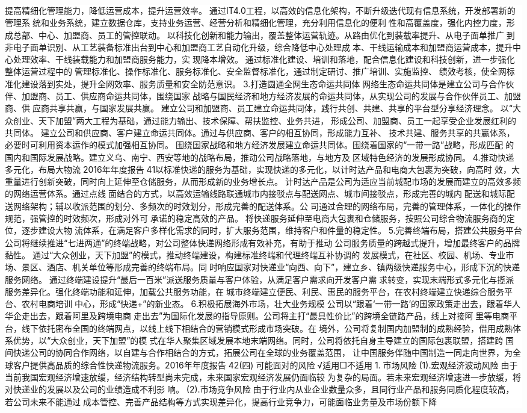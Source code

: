 提高精细化管理能力，降低运营成本，提升运营效率。
通过IT4.0工程，以高效的信息化架构，不断升级迭代现有信息系统，开发部署新的管理系
统和业务系统，建立数据仓库，支持业务运营、经营分析和精细化管理，充分利用信息化的便利
性和高覆盖度，强化内控力度，形成总部、中心、加盟商、员工的管控联动。
以科技化创新和能力输出，覆盖整体运营轨迹。从路由优化到装载率提升、从电子面单推广
到非电子面单识别、从工艺装备标准出台到中心和加盟商工艺自动化升级，综合降低中心处理成
本、干线运输成本和加盟商运营成本，提升中心处理效率、干线装载能力和加盟商服务能力，实
现降本增效。
通过标准化建设、培训和落地，配合信息化建设和科技创新，进一步强化整体运营过程中的
管理标准化、操作标准化、服务标准化、安全监督标准化，通过制定研讨、推广培训、实施监控、
绩效考核，使全网标准化建设落到实处，提升全网效率、服务质量和安全防范意识。
3.打造圆通全网生态命运共同体
网络生态命运共同体是建立公司与合作伙伴、加盟商、员工、供应商命运共同体，围绕国家
战略与国民经济和地方经济发展的命运共同体，从实现公司的发展与合作伙伴员工、加盟商、供
应商共享共赢，与国家发展共赢。
建立公司和加盟商、员工建立命运共同体，践行共创、共建、共享的平台型分享经济理念。
以“大众创业、天下加盟”两大工程为基础，通过能力输出、技术保障、帮扶监控、业务共进，
形成公司、加盟商、员工一起享受企业发展红利的共同体。
建立公司和供应商、客户建立命运共同体。通过与供应商、客户的相互协同，形成能力互补、
技术共建、服务共享的共赢体系，必要时可利用资本运作的模式加强相互协同。
围绕国家战略和地方经济发展建立命运共同体。围绕着国家的“一带一路”战略，形成匹配
的国内和国际发展战略。建立义乌、南宁、西安等地的战略布局，推动公司战略落地，与地方及
区域特色经济的发展形成协同。
4.推动快递多元化，布局大物流
2016年年度报告
41以标准快递的服务为基础，实现快递的多元化，以计时达产品和电商大包裹为突破，向高时
效，大重量进行创新突破，同时向上延伸至仓储服务，从而形成新的业务增长点。
计时达产品是公司为适应当前城配市场的发展而建立的高效多频的网络运营体系。通过点线
面结合的方式，以高效运输线路联通城市内接驳点与配送网点、城市间接驳点，形成完善的城内
配送和城际配送网络架构；辅以收派范围的划分、多频次的时效划分，形成完善的配送体系。公
司通过合理的网络布局，完善的管理体系，一体化的操作规范，强管控的时效频次，形成对外可
承诺的稳定高效的产品。
将快递服务延伸至电商大包裹和仓储服务，按照公司综合物流服务商的定位，逐步建设大物
流体系，在满足客户多样化需求的同时，扩大服务范围，维持客户和件量的稳定性。
5.完善终端布局，搭建公共服务平台
公司将继续推进“七进两通”的终端战略，对公司整体快递网络形成有效补充，有助于推动
公司服务质量的跨越式提升，增加最终客户的品牌黏性。
通过“大众创业，天下加盟”的模式，推动终端建设，构建标准终端和代理终端互补协调的
发展模式，在社区、校园、机场、专业市场、景区、酒店、机关单位等形成完善的终端布局。同
时响应国家对快递业“向西、向下”，建立乡、镇两级快递服务中心，形成下沉的快递服务网络。
通过终端建设提升“最后一百米”派送服务质量与客户体验，从满足客户需求向开发客户需
求转变，实现末端形式多元化与揽派服务差异化。强化终端功能和延伸，加载公共服务功能，在
城市终端建立便民、利民、惠民的服务平台，在农村终端建立快递综合服务平台、农村电商培训
中心，形成“快递+”的新业态。
6.积极拓展海外市场，壮大业务规模
公司以“跟着‘一带一路’的国家政策走出去，跟着华人华企走出去，跟着阿里及跨境电商
走出去”为国际化发展的指导原则。公司将主打“最具性价比”的跨境全链路产品，线上对接阿
里等电商平台，线下依托密布全国的终端网点，以线上线下相结合的营销模式形成市场突破。在
境外，公司将复制国内加盟制的成熟经验，借用成熟体系优势，以“大众创业，天下加盟”的模
式在华人聚集区域发展本地末端网络。同时，公司将依托自身主导建立的国际包裹联盟，搭建跨
国间快递公司的协同合作网络，以自建与合作相结合的方式，拓展公司在全球的业务覆盖范围，
让中国服务伴随中国制造一同走向世界，为全球客户提供高品质的综合性快递物流服务。2016年年度报告
42(四)
可能面对的风险
√适用□不适用
1.
市场风险
(1).宏观经济波动风险
由于当前我国宏观经济增速放缓，经济结构转型尚未完成，未来国家宏观经济发展仍面临较
为复杂的局面。若未来宏观经济增速进一步放缓，将对快递业的发展以及公司的业绩造成不利影
响。
(2).市场竞争风险
由于行业内从业企业数量众多，且同行业产品和服务同质化程度较高，若公司未来不能通过
成本管控、完善产品结构等方式实现差异化，提高行业竞争力，可能面临业务量及市场份额下降